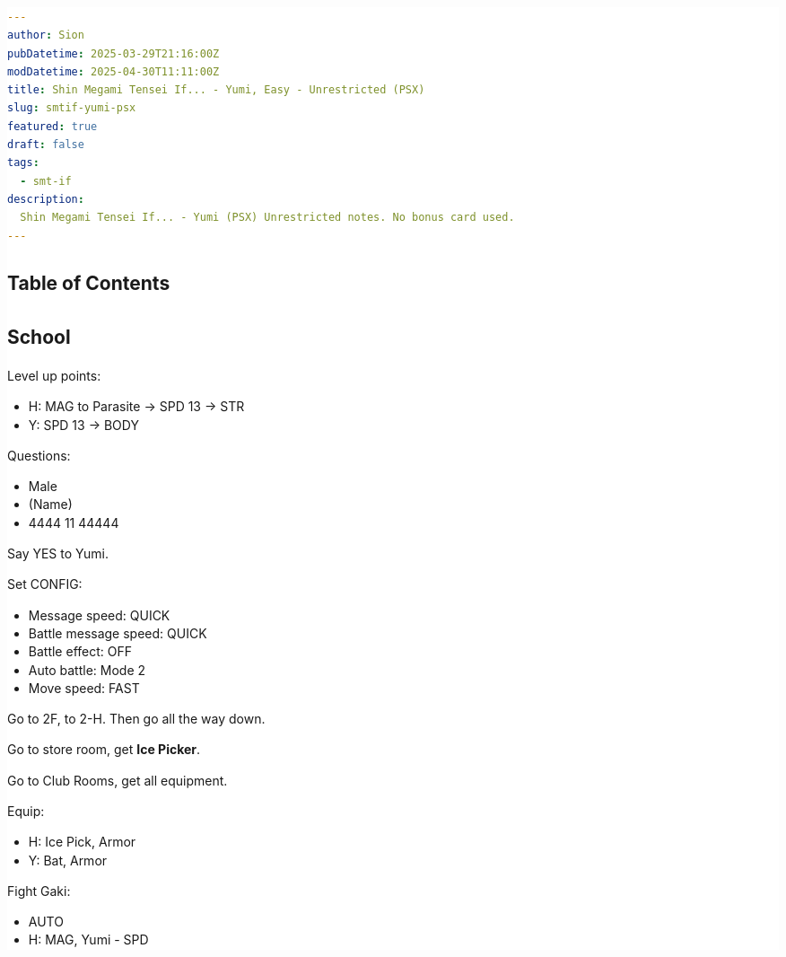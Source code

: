 ```yaml
---
author: Sion
pubDatetime: 2025-03-29T21:16:00Z
modDatetime: 2025-04-30T11:11:00Z
title: Shin Megami Tensei If... - Yumi, Easy - Unrestricted (PSX)
slug: smtif-yumi-psx
featured: true
draft: false
tags:
  - smt-if
description:
  Shin Megami Tensei If... - Yumi (PSX) Unrestricted notes. No bonus card used.
---
```


## Table of Contents




## School

Level up points:
- H: MAG to Parasite -> SPD 13 -> STR
- Y: SPD 13 -> BODY

Questions:

- Male
- (Name)
- 4444 11 44444

Say YES to Yumi.

Set CONFIG:

- Message speed: QUICK
- Battle message speed: QUICK
- Battle effect: OFF
- Auto battle: Mode 2
- Move speed: FAST

Go to 2F, to 2-H. Then go all the way down.

Go to store room, get **Ice Picker**.

Go to Club Rooms, get all equipment.

Equip:

- H: Ice Pick, Armor
- Y: Bat, Armor

Fight Gaki:

- AUTO
- H: MAG, Yumi - SPD
